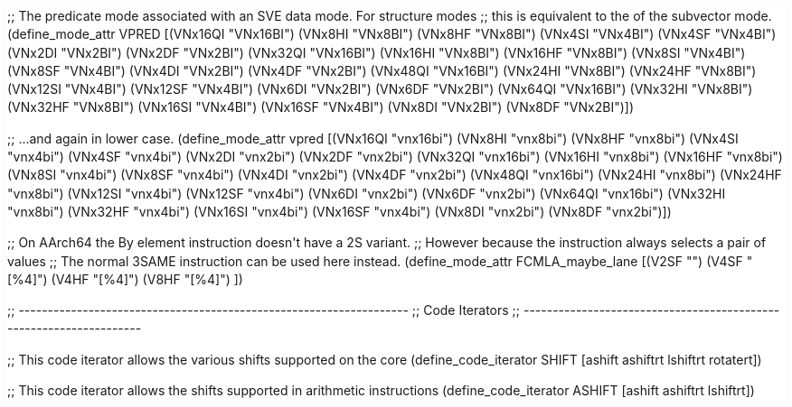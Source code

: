 ;; The predicate mode associated with an SVE data mode.  For structure modes
;; this is equivalent to the <VPRED> of the subvector mode.
(define_mode_attr VPRED [(VNx16QI "VNx16BI")
			 (VNx8HI "VNx8BI") (VNx8HF "VNx8BI")
			 (VNx4SI "VNx4BI") (VNx4SF "VNx4BI")
			 (VNx2DI "VNx2BI") (VNx2DF "VNx2BI")
			 (VNx32QI "VNx16BI")
			 (VNx16HI "VNx8BI") (VNx16HF "VNx8BI")
			 (VNx8SI "VNx4BI") (VNx8SF "VNx4BI")
			 (VNx4DI "VNx2BI") (VNx4DF "VNx2BI")
			 (VNx48QI "VNx16BI")
			 (VNx24HI "VNx8BI") (VNx24HF "VNx8BI")
			 (VNx12SI "VNx4BI") (VNx12SF "VNx4BI")
			 (VNx6DI "VNx2BI") (VNx6DF "VNx2BI")
			 (VNx64QI "VNx16BI")
			 (VNx32HI "VNx8BI") (VNx32HF "VNx8BI")
			 (VNx16SI "VNx4BI") (VNx16SF "VNx4BI")
			 (VNx8DI "VNx2BI") (VNx8DF "VNx2BI")])

;; ...and again in lower case.
(define_mode_attr vpred [(VNx16QI "vnx16bi")
			 (VNx8HI "vnx8bi") (VNx8HF "vnx8bi")
			 (VNx4SI "vnx4bi") (VNx4SF "vnx4bi")
			 (VNx2DI "vnx2bi") (VNx2DF "vnx2bi")
			 (VNx32QI "vnx16bi")
			 (VNx16HI "vnx8bi") (VNx16HF "vnx8bi")
			 (VNx8SI "vnx4bi") (VNx8SF "vnx4bi")
			 (VNx4DI "vnx2bi") (VNx4DF "vnx2bi")
			 (VNx48QI "vnx16bi")
			 (VNx24HI "vnx8bi") (VNx24HF "vnx8bi")
			 (VNx12SI "vnx4bi") (VNx12SF "vnx4bi")
			 (VNx6DI "vnx2bi") (VNx6DF "vnx2bi")
			 (VNx64QI "vnx16bi")
			 (VNx32HI "vnx8bi") (VNx32HF "vnx4bi")
			 (VNx16SI "vnx4bi") (VNx16SF "vnx4bi")
			 (VNx8DI "vnx2bi") (VNx8DF "vnx2bi")])

;; On AArch64 the By element instruction doesn't have a 2S variant.
;; However because the instruction always selects a pair of values
;; The normal 3SAME instruction can be used here instead.
(define_mode_attr FCMLA_maybe_lane [(V2SF "<Vtype>") (V4SF "<Vetype>[%4]")
				    (V4HF "<Vetype>[%4]") (V8HF "<Vetype>[%4]")
				    ])

;; -------------------------------------------------------------------
;; Code Iterators
;; -------------------------------------------------------------------

;; This code iterator allows the various shifts supported on the core
(define_code_iterator SHIFT [ashift ashiftrt lshiftrt rotatert])

;; This code iterator allows the shifts supported in arithmetic instructions
(define_code_iterator ASHIFT [ashift ashiftrt lshiftrt])
